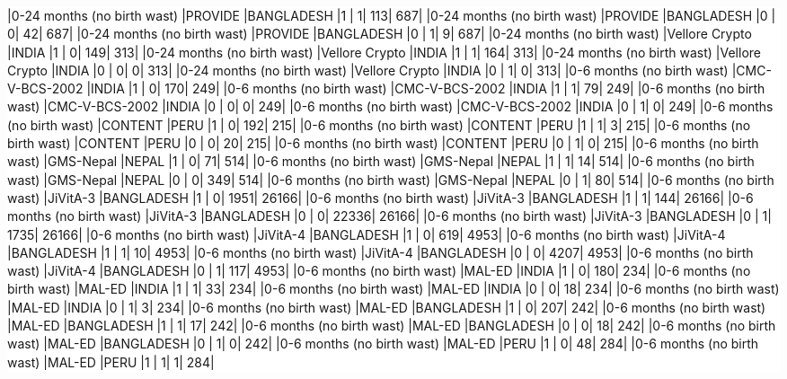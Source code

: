 |0-24 months (no birth wast) |PROVIDE        |BANGLADESH   |1        |           1|    113|   687|
|0-24 months (no birth wast) |PROVIDE        |BANGLADESH   |0        |           0|     42|   687|
|0-24 months (no birth wast) |PROVIDE        |BANGLADESH   |0        |           1|      9|   687|
|0-24 months (no birth wast) |Vellore Crypto |INDIA        |1        |           0|    149|   313|
|0-24 months (no birth wast) |Vellore Crypto |INDIA        |1        |           1|    164|   313|
|0-24 months (no birth wast) |Vellore Crypto |INDIA        |0        |           0|      0|   313|
|0-24 months (no birth wast) |Vellore Crypto |INDIA        |0        |           1|      0|   313|
|0-6 months (no birth wast)  |CMC-V-BCS-2002 |INDIA        |1        |           0|    170|   249|
|0-6 months (no birth wast)  |CMC-V-BCS-2002 |INDIA        |1        |           1|     79|   249|
|0-6 months (no birth wast)  |CMC-V-BCS-2002 |INDIA        |0        |           0|      0|   249|
|0-6 months (no birth wast)  |CMC-V-BCS-2002 |INDIA        |0        |           1|      0|   249|
|0-6 months (no birth wast)  |CONTENT        |PERU         |1        |           0|    192|   215|
|0-6 months (no birth wast)  |CONTENT        |PERU         |1        |           1|      3|   215|
|0-6 months (no birth wast)  |CONTENT        |PERU         |0        |           0|     20|   215|
|0-6 months (no birth wast)  |CONTENT        |PERU         |0        |           1|      0|   215|
|0-6 months (no birth wast)  |GMS-Nepal      |NEPAL        |1        |           0|     71|   514|
|0-6 months (no birth wast)  |GMS-Nepal      |NEPAL        |1        |           1|     14|   514|
|0-6 months (no birth wast)  |GMS-Nepal      |NEPAL        |0        |           0|    349|   514|
|0-6 months (no birth wast)  |GMS-Nepal      |NEPAL        |0        |           1|     80|   514|
|0-6 months (no birth wast)  |JiVitA-3       |BANGLADESH   |1        |           0|   1951| 26166|
|0-6 months (no birth wast)  |JiVitA-3       |BANGLADESH   |1        |           1|    144| 26166|
|0-6 months (no birth wast)  |JiVitA-3       |BANGLADESH   |0        |           0|  22336| 26166|
|0-6 months (no birth wast)  |JiVitA-3       |BANGLADESH   |0        |           1|   1735| 26166|
|0-6 months (no birth wast)  |JiVitA-4       |BANGLADESH   |1        |           0|    619|  4953|
|0-6 months (no birth wast)  |JiVitA-4       |BANGLADESH   |1        |           1|     10|  4953|
|0-6 months (no birth wast)  |JiVitA-4       |BANGLADESH   |0        |           0|   4207|  4953|
|0-6 months (no birth wast)  |JiVitA-4       |BANGLADESH   |0        |           1|    117|  4953|
|0-6 months (no birth wast)  |MAL-ED         |INDIA        |1        |           0|    180|   234|
|0-6 months (no birth wast)  |MAL-ED         |INDIA        |1        |           1|     33|   234|
|0-6 months (no birth wast)  |MAL-ED         |INDIA        |0        |           0|     18|   234|
|0-6 months (no birth wast)  |MAL-ED         |INDIA        |0        |           1|      3|   234|
|0-6 months (no birth wast)  |MAL-ED         |BANGLADESH   |1        |           0|    207|   242|
|0-6 months (no birth wast)  |MAL-ED         |BANGLADESH   |1        |           1|     17|   242|
|0-6 months (no birth wast)  |MAL-ED         |BANGLADESH   |0        |           0|     18|   242|
|0-6 months (no birth wast)  |MAL-ED         |BANGLADESH   |0        |           1|      0|   242|
|0-6 months (no birth wast)  |MAL-ED         |PERU         |1        |           0|     48|   284|
|0-6 months (no birth wast)  |MAL-ED         |PERU         |1        |           1|      1|   284|